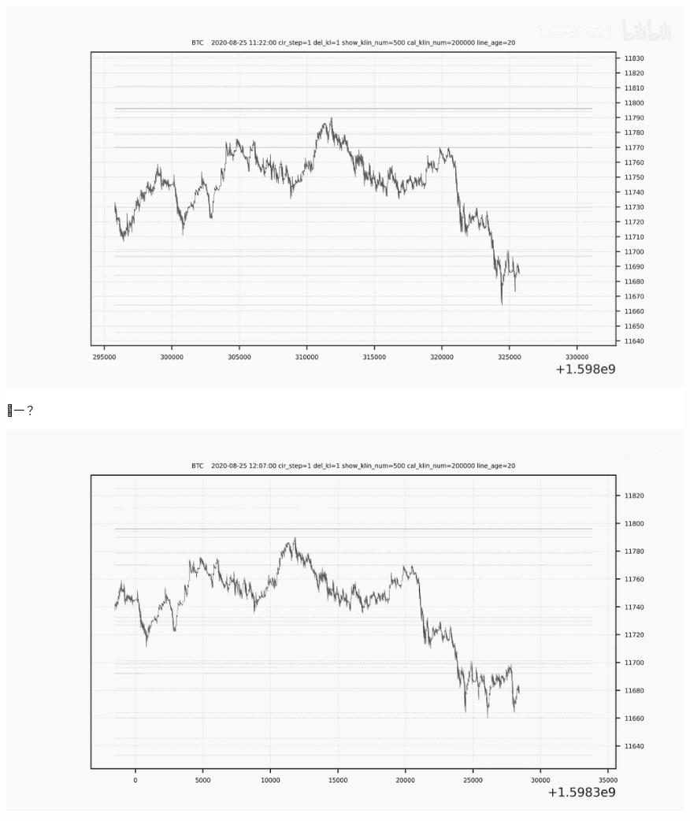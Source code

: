 ![](img/e4c6c27dee8fa1f5642be19ac26b8c1c_8.png)

🎼一？

![](img/e4c6c27dee8fa1f5642be19ac26b8c1c_10.png)
